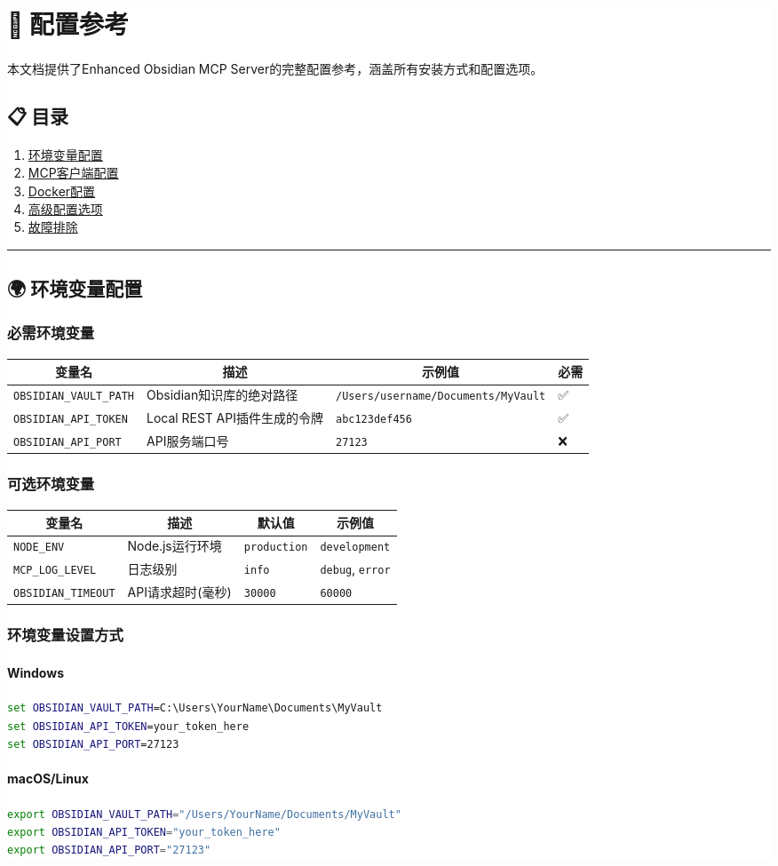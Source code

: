 # 🔧 配置参考

本文档提供了Enhanced Obsidian MCP Server的完整配置参考，涵盖所有安装方式和配置选项。

## 📋 目录

1. [环境变量配置](#环境变量配置)
2. [MCP客户端配置](#mcp客户端配置)
3. [Docker配置](#docker配置)
4. [高级配置选项](#高级配置选项)
5. [故障排除](#故障排除)

---

## 🌍 环境变量配置

### 必需环境变量

| 变量名 | 描述 | 示例值 | 必需 |
|--------|------|--------|------|
| `OBSIDIAN_VAULT_PATH` | Obsidian知识库的绝对路径 | `/Users/username/Documents/MyVault` | ✅ |
| `OBSIDIAN_API_TOKEN` | Local REST API插件生成的令牌 | `abc123def456` | ✅ |
| `OBSIDIAN_API_PORT` | API服务端口号 | `27123` | ❌ |

### 可选环境变量

| 变量名 | 描述 | 默认值 | 示例值 |
|--------|------|--------|--------|
| `NODE_ENV` | Node.js运行环境 | `production` | `development` |
| `MCP_LOG_LEVEL` | 日志级别 | `info` | `debug`, `error` |
| `OBSIDIAN_TIMEOUT` | API请求超时(毫秒) | `30000` | `60000` |

### 环境变量设置方式

#### Windows
```cmd
set OBSIDIAN_VAULT_PATH=C:\Users\YourName\Documents\MyVault
set OBSIDIAN_API_TOKEN=your_token_here
set OBSIDIAN_API_PORT=27123
```

#### macOS/Linux
```bash
export OBSIDIAN_VAULT_PATH="/Users/YourName/Documents/MyVault"
export OBSIDIAN_API_TOKEN="your_token_here"
export OBSIDIAN_API_PORT="27123"
```
